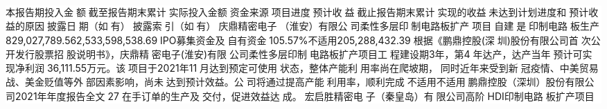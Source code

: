 本报告期投入金
额
截至报告期末累计
实际投入金额
资金来源
项目进度
预计收
益
截止报告期末累计
实现的收益
未达到计划进度和
预计收益的原因
披露日
期（如
有）
披露索
引（如
有）
庆鼎精密电子
（淮安）有限公
司柔性多层印
制电路板扩产
项目
自建
是
印制电路
板生产
829,027,789.562,533,598,538.69
IPO募集资金及
自有资金
105.57%不适用205,288,432.39
根据《鹏鼎控股(深
圳)股份有限公司首
次公开发行股票招
股说明书》，庆鼎精
密电子(淮安)有限
公司柔性多层印制
电路板扩产项目工
程建设期3年，第4
年达产，达产当年
预计可实现净利润
36,111.55万元。该
项目于2021年11
月达到预定可使用
状态，整体产能利
用率尚在爬坡期，
同时近年来受到新
冠疫情、中美贸易
战、美金贬值等外
部因素影响，尚未
达到预计效益。公
司将通过提高产能
利用率，顺利完成
不适用不适用
鹏鼎控股（深圳）股份有限公司2021年年度报告全文
27
在手订单的生产及
交付，促进效益达
成。
宏启胜精密电
子（秦皇岛）有
限公司高阶
HDI印制电路
板扩产项目